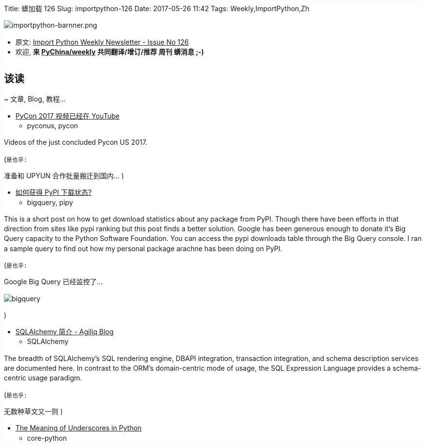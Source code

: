 Title: 蠎加载 126
Slug: importpython-126
Date: 2017-05-26 11:42
Tags: Weekly,ImportPython,Zh

![importpython-barnner.png](http://zoomq.qiniudn.com/ZQCollection/snap/importpython-barnner.png?imageView2/2/h/210)


- 原文: [Import Python Weekly Newsletter - Issue No 126](http://importpython.com/newsletter/no/126/)
- 欢迎, **来 [PyChina/weekly](https://github.com/PyChina/weekly) 共同翻译/增订/推荐 周刊 蠎消息 ;-)**

## 该读
~ 文章, Blog, 教程...

- [PyCon 2017 视频已经在 YouTube](https://www.youtube.com/channel/UCrJhliKNQ8g0qoE_zvL8eVg/feed)
    + pyconus, pycon

Videos of the just concluded Pycon US 2017.

(`是也乎:`

准备和 UPYUN 合作批量搬迁到国内...
)

- [如何获得 PyPI 下载状态?](https://kirankoduru.github.io/python/pypi-stats.html)
    + bigquery, pipy

This is a short post on how to get download statistics about any package from PyPI. Though there have been efforts in that direction from sites like pypi ranking but this post finds a better solution. Google has been generous enough to donate it’s Big Query capacity to the Python Software Foundation. You can access the pypi downloads table through the Big Query console. I ran a sample query to find out how my personal package arachne has been doing on PyPI.

(`是也乎:`

Google Big Query 已经监控了...

![bigquery](https://kirankoduru.github.io/img/bigquery.jpg)

)

- [SQLAlchemy 简介 - Agiliq Blog](http://agiliq.com/blog/2017/05/introduction-sqlalchemy/)
    + SQLAlchemy

The breadth of SQLAlchemy’s SQL rendering engine, DBAPI integration, transaction integration, and schema description services are documented here. In contrast to the ORM’s domain-centric mode of usage, the SQL Expression Language provides a schema-centric usage paradigm.

(`是也乎:`

无数种草文又一则
)


- [The Meaning of Underscores in Python](https://dbader.org/blog/meaning-of-underscores-in-python#.)
    + core-python
